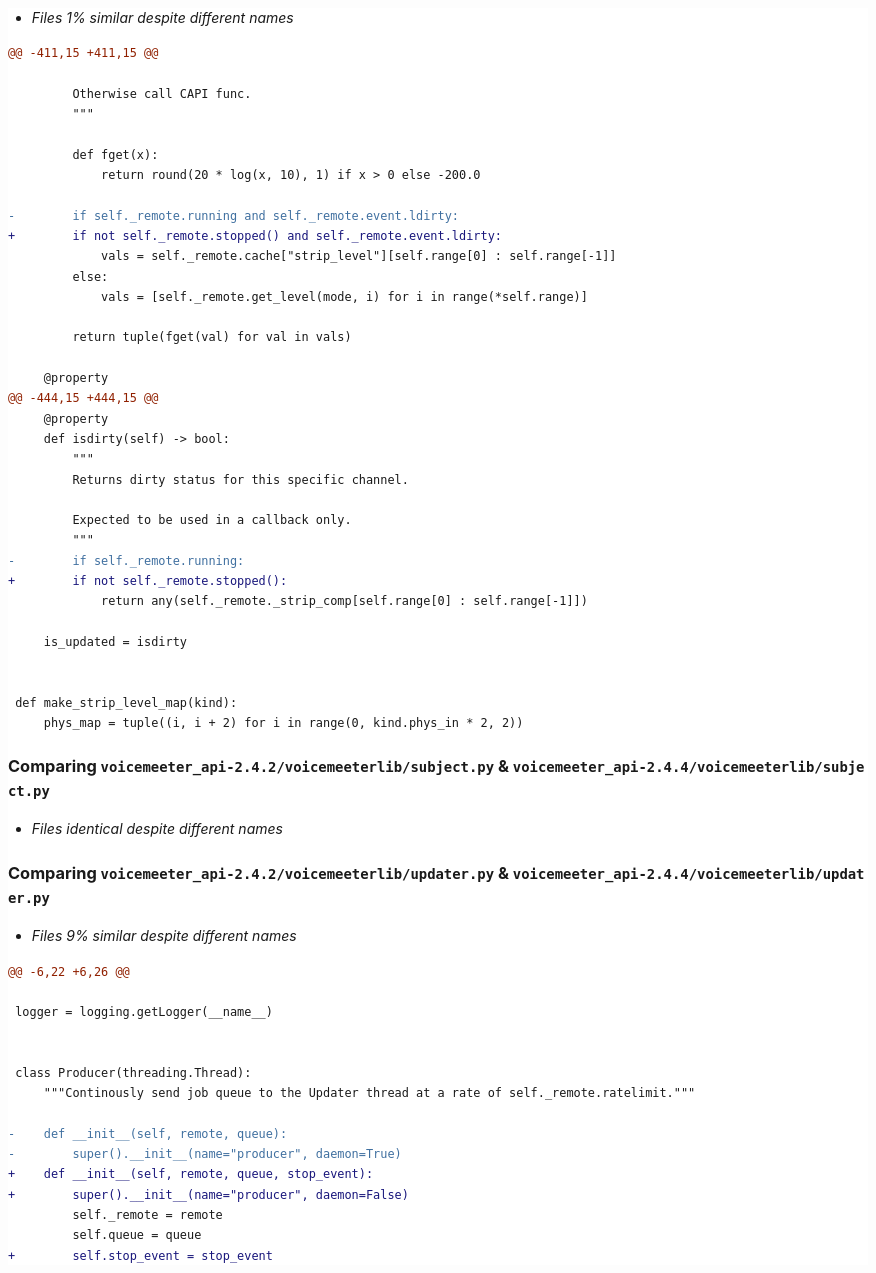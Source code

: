  * *Files 1% similar despite different names*

```diff
@@ -411,15 +411,15 @@
 
         Otherwise call CAPI func.
         """
 
         def fget(x):
             return round(20 * log(x, 10), 1) if x > 0 else -200.0
 
-        if self._remote.running and self._remote.event.ldirty:
+        if not self._remote.stopped() and self._remote.event.ldirty:
             vals = self._remote.cache["strip_level"][self.range[0] : self.range[-1]]
         else:
             vals = [self._remote.get_level(mode, i) for i in range(*self.range)]
 
         return tuple(fget(val) for val in vals)
 
     @property
@@ -444,15 +444,15 @@
     @property
     def isdirty(self) -> bool:
         """
         Returns dirty status for this specific channel.
 
         Expected to be used in a callback only.
         """
-        if self._remote.running:
+        if not self._remote.stopped():
             return any(self._remote._strip_comp[self.range[0] : self.range[-1]])
 
     is_updated = isdirty
 
 
 def make_strip_level_map(kind):
     phys_map = tuple((i, i + 2) for i in range(0, kind.phys_in * 2, 2))
```

### Comparing `voicemeeter_api-2.4.2/voicemeeterlib/subject.py` & `voicemeeter_api-2.4.4/voicemeeterlib/subject.py`

 * *Files identical despite different names*

### Comparing `voicemeeter_api-2.4.2/voicemeeterlib/updater.py` & `voicemeeter_api-2.4.4/voicemeeterlib/updater.py`

 * *Files 9% similar despite different names*

```diff
@@ -6,22 +6,26 @@
 
 logger = logging.getLogger(__name__)
 
 
 class Producer(threading.Thread):
     """Continously send job queue to the Updater thread at a rate of self._remote.ratelimit."""
 
-    def __init__(self, remote, queue):
-        super().__init__(name="producer", daemon=True)
+    def __init__(self, remote, queue, stop_event):
+        super().__init__(name="producer", daemon=False)
         self._remote = remote
         self.queue = queue
+        self.stop_event = stop_event
```